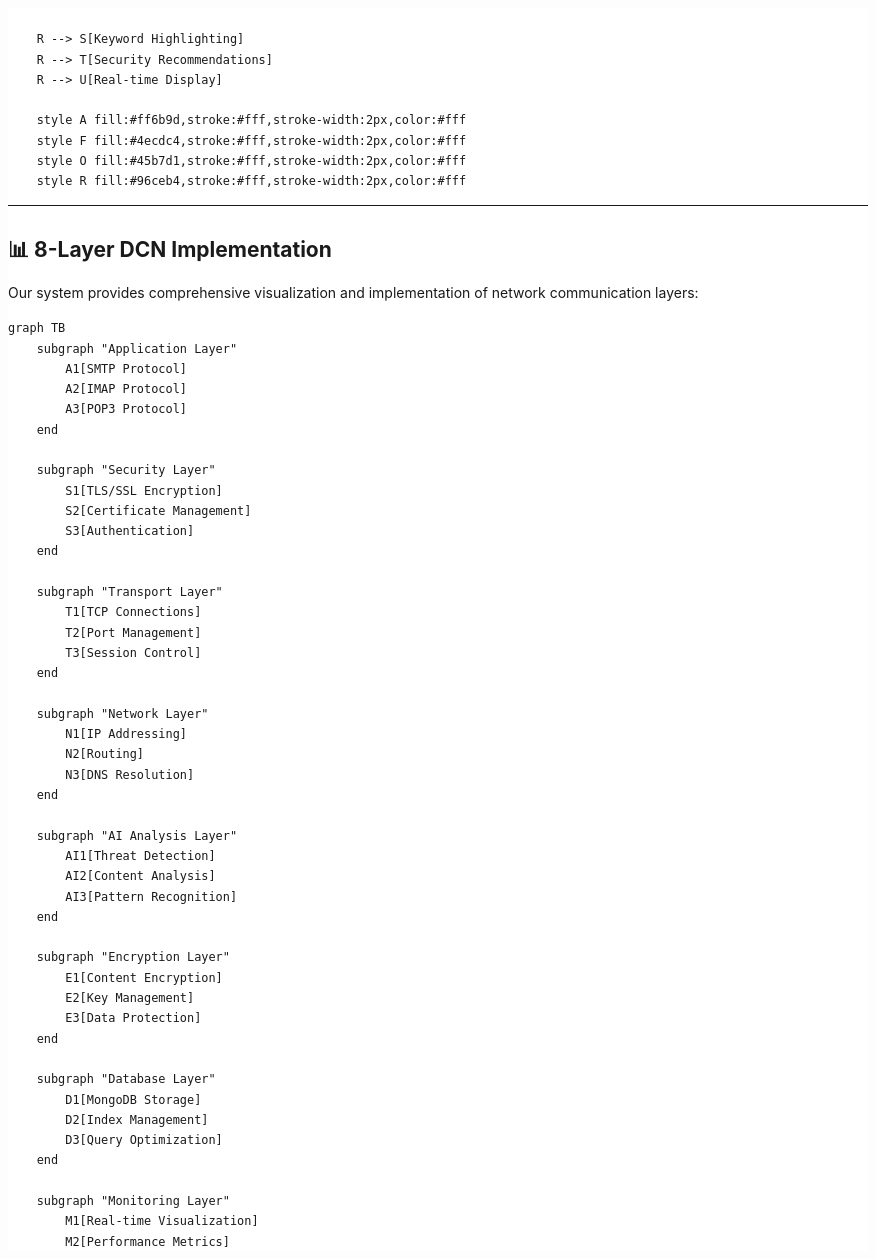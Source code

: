 ```mermaid
    
    R --> S[Keyword Highlighting]
    R --> T[Security Recommendations]
    R --> U[Real-time Display]
    
    style A fill:#ff6b9d,stroke:#fff,stroke-width:2px,color:#fff
    style F fill:#4ecdc4,stroke:#fff,stroke-width:2px,color:#fff
    style O fill:#45b7d1,stroke:#fff,stroke-width:2px,color:#fff
    style R fill:#96ceb4,stroke:#fff,stroke-width:2px,color:#fff
```

---

## 📊 **8-Layer DCN Implementation**

Our system provides comprehensive visualization and implementation of network communication layers:

```mermaid
graph TB
    subgraph "Application Layer"
        A1[SMTP Protocol]
        A2[IMAP Protocol] 
        A3[POP3 Protocol]
    end
    
    subgraph "Security Layer"
        S1[TLS/SSL Encryption]
        S2[Certificate Management]
        S3[Authentication]
    end
    
    subgraph "Transport Layer"
        T1[TCP Connections]
        T2[Port Management]
        T3[Session Control]
    end
    
    subgraph "Network Layer"
        N1[IP Addressing]
        N2[Routing]
        N3[DNS Resolution]
    end
    
    subgraph "AI Analysis Layer"
        AI1[Threat Detection]
        AI2[Content Analysis]
        AI3[Pattern Recognition]
    end
    
    subgraph "Encryption Layer"
        E1[Content Encryption]
        E2[Key Management]
        E3[Data Protection]
    end
    
    subgraph "Database Layer"
        D1[MongoDB Storage]
        D2[Index Management]
        D3[Query Optimization]
    end
    
    subgraph "Monitoring Layer"
        M1[Real-time Visualization]
        M2[Performance Metrics]
```